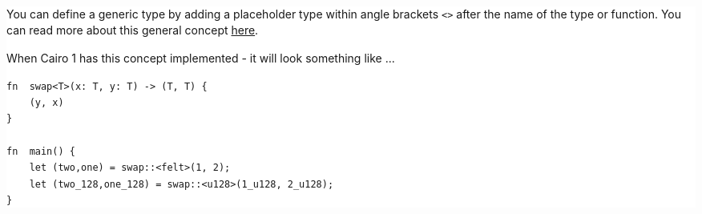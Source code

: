 You can define a generic type by adding a placeholder type within angle brackets `<>` after the name of the type or function. You can read more about this general concept [here](https://web.mit.edu/rust-lang_v1.25/arch/amd64_ubuntu1404/share/doc/rust/html/book/first-edition/generics.html). 

When Cairo 1 has this concept implemented - it will look something like ... 

```
fn  swap<T>(x: T, y: T) -> (T, T) {  
	(y, x)  
}  
  
fn  main() {  
	let (two,one) = swap::<felt>(1, 2);  
	let (two_128,one_128) = swap::<u128>(1_u128, 2_u128);  
}
```









 

